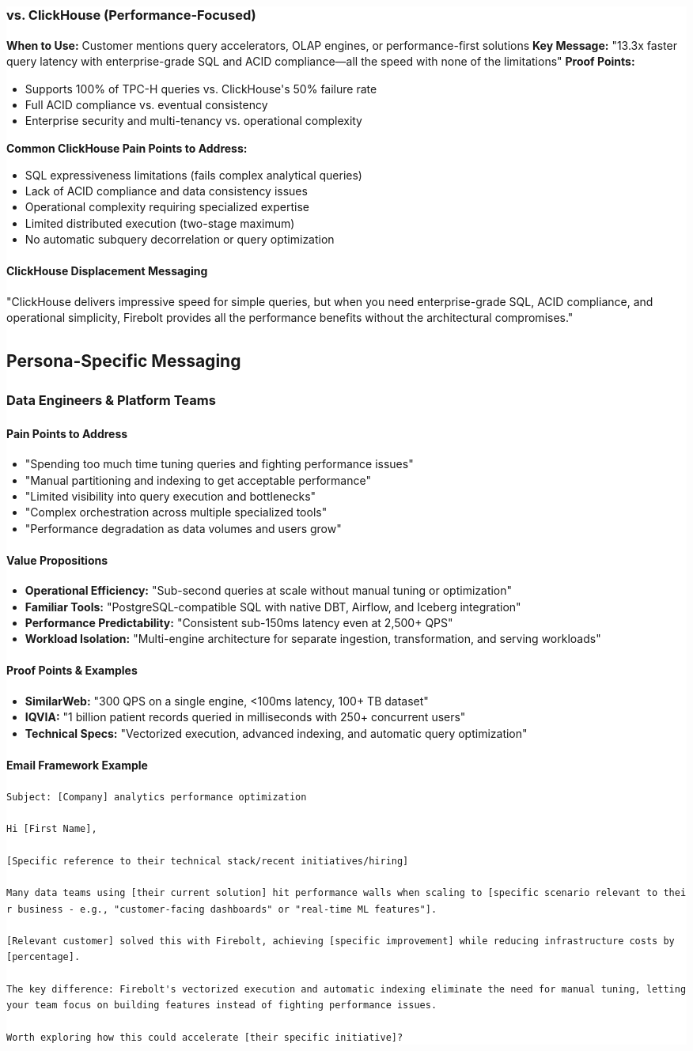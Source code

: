 ### vs. ClickHouse (Performance-Focused)
**When to Use:** Customer mentions query accelerators, OLAP engines, or performance-first solutions
**Key Message:** "13.3x faster query latency with enterprise-grade SQL and ACID compliance—all the speed with none of the limitations"
**Proof Points:**
- Supports 100% of TPC-H queries vs. ClickHouse's 50% failure rate
- Full ACID compliance vs. eventual consistency
- Enterprise security and multi-tenancy vs. operational complexity

**Common ClickHouse Pain Points to Address:**
- SQL expressiveness limitations (fails complex analytical queries)
- Lack of ACID compliance and data consistency issues
- Operational complexity requiring specialized expertise
- Limited distributed execution (two-stage maximum)
- No automatic subquery decorrelation or query optimization

#### ClickHouse Displacement Messaging
"ClickHouse delivers impressive speed for simple queries, but when you need enterprise-grade SQL, ACID compliance, and operational simplicity, Firebolt provides all the performance benefits without the architectural compromises."

## Persona-Specific Messaging

### Data Engineers & Platform Teams

#### Pain Points to Address
- "Spending too much time tuning queries and fighting performance issues"
- "Manual partitioning and indexing to get acceptable performance"
- "Limited visibility into query execution and bottlenecks"
- "Complex orchestration across multiple specialized tools"
- "Performance degradation as data volumes and users grow"

#### Value Propositions
- **Operational Efficiency:** "Sub-second queries at scale without manual tuning or optimization"
- **Familiar Tools:** "PostgreSQL-compatible SQL with native DBT, Airflow, and Iceberg integration"
- **Performance Predictability:** "Consistent sub-150ms latency even at 2,500+ QPS"
- **Workload Isolation:** "Multi-engine architecture for separate ingestion, transformation, and serving workloads"

#### Proof Points & Examples
- **SimilarWeb:** "300 QPS on a single engine, <100ms latency, 100+ TB dataset"
- **IQVIA:** "1 billion patient records queried in milliseconds with 250+ concurrent users"
- **Technical Specs:** "Vectorized execution, advanced indexing, and automatic query optimization"

#### Email Framework Example
```
Subject: [Company] analytics performance optimization

Hi [First Name],

[Specific reference to their technical stack/recent initiatives/hiring]

Many data teams using [their current solution] hit performance walls when scaling to [specific scenario relevant to their business - e.g., "customer-facing dashboards" or "real-time ML features"].

[Relevant customer] solved this with Firebolt, achieving [specific improvement] while reducing infrastructure costs by [percentage].

The key difference: Firebolt's vectorized execution and automatic indexing eliminate the need for manual tuning, letting your team focus on building features instead of fighting performance issues.

Worth exploring how this could accelerate [their specific initiative]?

```